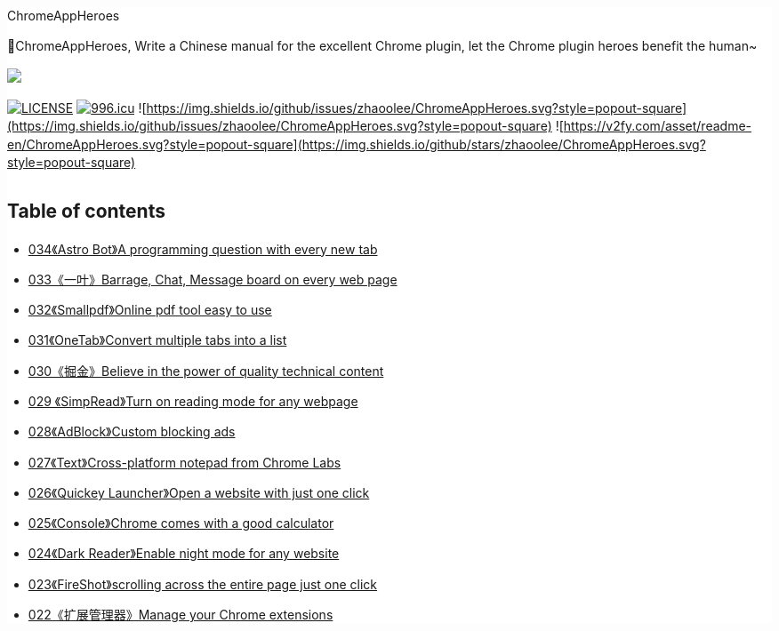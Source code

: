#
ChromeAppHeroes

🌈ChromeAppHeroes, Write a Chinese manual for the excellent Chrome plugin, let the Chrome plugin heroes benefit the human~


![](https://v2fy.com/asset/readme-en/517dd16fdad647eaa0de8a5a498d8a69.png)

[![LICENSE](https://img.shields.io/badge/license-Anti%20996-blue.svg)](https://github.com/996icu/996.ICU/blob/master/LICENSE) [![996.icu](https://img.shields.io/badge/link-996.icu-red.svg)](https://996.icu) ![https://img.shields.io/github/issues/zhaoolee/ChromeAppHeroes.svg?style=popout-square](https://img.shields.io/github/issues/zhaoolee/ChromeAppHeroes.svg?style=popout-square) ![https://v2fy.com/asset/readme-en/ChromeAppHeroes.svg?style=popout-square](https://img.shields.io/github/stars/zhaoolee/ChromeAppHeroes.svg?style=popout-square)


## Table of contents

- [034《Astro Bot》A programming question with every new tab](https://zhaoolee.gitbooks.io/chrome/content/034astro-bot.html)

- [033《一叶》Barrage, Chat, Message board on every web page](https://zhaoolee.gitbooks.io/chrome/content/033.html)

- [032《Smallpdf》Online pdf tool easy to use](https://zhaoolee.gitbooks.io/chrome/content/032smallpdf300b-jian-dan-hao-yong-de-xian-shang-pdf-gong-ju.html)

- [031《OneTab》Convert multiple tabs into a list](https://zhaoolee.gitbooks.io/chrome/content/031onetab300b-ba-duo-ge-tab-zhuan-huan-wei-yi-ge-lie-biao.html)

- [030《掘金》Believe in the power of quality technical content](https://zhaoolee.gitbooks.io/chrome/content/030300a-jue-jin-300b-xiang-xin-you-zhi-ji-zhu-nei-rong-de-li-liang.html)

- [029 《SimpRead》Turn on reading mode for any webpage](https://zhaoolee.gitbooks.io/chrome/content/029-simread300b-wei-ren-yi-wang-ye-kai-qi-yue-du-mo-shi.html)

- [028《AdBlock》Custom blocking ads](https://zhaoolee.gitbooks.io/chrome/content/028adblockadblockping-bi-jian-shu-guang-gao.html)

- [027《Text》Cross-platform notepad from Chrome Labs](https://zhaoolee.gitbooks.io/chrome/content/027text300b-lai-zi-chrome-shi-yan-shi-de-kua-ping-tai-ji-shi-ben.html)

- [026《Quickey Launcher》Open a website with just one click](https://zhaoolee.gitbooks.io/chrome/content/026-quickey-launcher300b-da-kai-wang-zhan-zhi-xu-yi-jian.html)

- [025《Console》Chrome comes with a good calculator](https://zhaoolee.gitbooks.io/chrome/content/025-consolechromezi-dai-de-hao-yong-ji-suan-qi.html)

- [024《Dark Reader》Enable night mode for any website](https://zhaoolee.gitbooks.io/chrome/content/024dark-reader300b-wei-ren-yi-wang-zhan-qi-yong-ye-jian-mo-shi.html)


* [023《FireShot》scrolling across the entire page just one click](https://zhaoolee.gitbooks.io/chrome/content/023fireshot300b-yi-jian-gun-dong-jie-ping-zheng-ge-wang-ye.html)

* [022《扩展管理器》Manage your Chrome extensions](https://zhaoolee.gitbooks.io/chrome/content/022300a-kuo-zhan-guan-li-qi-300b-guan-li-ni-de-chrome-kuo-zhan.html)
